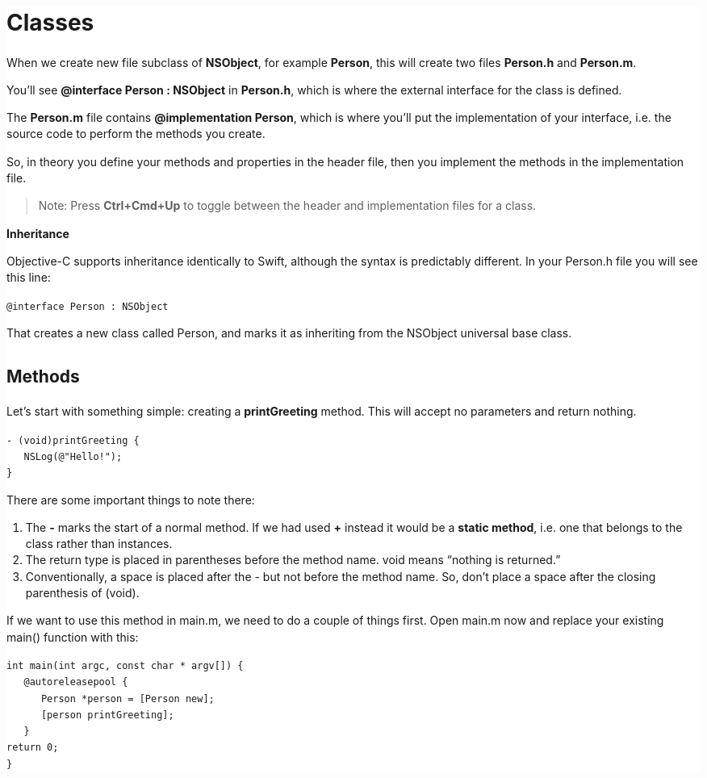 # Classes

When we create new file subclass of **NSObject**, for example **Person**, this will create two files **Person.h** and **Person.m**.

You’ll see **@interface Person : NSObject** in **Person.h**, which is where the external interface for the class is defined.

The **Person.m** file contains **@implementation Person**, which is where you’ll put the implementation of your interface, i.e. the source code to perform the methods you create.

So, in theory you define your methods and properties in the header file, then you implement the methods in the implementation file.

>Note: Press **Ctrl+Cmd+Up** to toggle between the header and implementation files for a class.

**Inheritance**

Objective-C supports inheritance identically to Swift, although the syntax is predictably different. In your Person.h file you will see this line:

~~~
@interface Person : NSObject
~~~

That creates a new class called Person, and marks it as inheriting from the NSObject universal base class.

## Methods

Let’s start with something simple: creating a **printGreeting** method. This will accept no parameters and return nothing.

~~~
- (void)printGreeting {
   NSLog(@"Hello!");
}
~~~

There are some important things to note there:

1. The **-** marks the start of a normal method. If we had used **+** instead it would be a **static method**, i.e. one that belongs to the class rather than instances.
2. The return type is placed in parentheses before the method name. void means “nothing is returned.”
3. Conventionally, a space is placed after the - but not before the method name. So, don’t place a space after the closing parenthesis of (void).

If we want to use this method in main.m, we need to do a couple of things first. Open main.m now and replace your existing main() function with this:

~~~
int main(int argc, const char * argv[]) {
   @autoreleasepool {
      Person *person = [Person new];
      [person printGreeting];
   }
return 0; 
}
~~~
